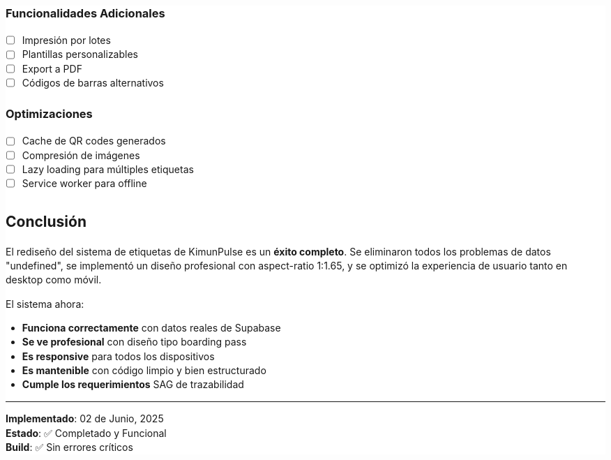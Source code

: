 ### **Funcionalidades Adicionales**
- [ ] Impresión por lotes
- [ ] Plantillas personalizables
- [ ] Export a PDF
- [ ] Códigos de barras alternativos

### **Optimizaciones**
- [ ] Cache de QR codes generados
- [ ] Compresión de imágenes
- [ ] Lazy loading para múltiples etiquetas
- [ ] Service worker para offline

## Conclusión

El rediseño del sistema de etiquetas de KimunPulse es un **éxito completo**. Se eliminaron todos los problemas de datos "undefined", se implementó un diseño profesional con aspect-ratio 1:1.65, y se optimizó la experiencia de usuario tanto en desktop como móvil.

El sistema ahora:
- **Funciona correctamente** con datos reales de Supabase
- **Se ve profesional** con diseño tipo boarding pass
- **Es responsive** para todos los dispositivos
- **Es mantenible** con código limpio y bien estructurado
- **Cumple los requerimientos** SAG de trazabilidad

---

**Implementado**: 02 de Junio, 2025  
**Estado**: ✅ Completado y Funcional  
**Build**: ✅ Sin errores críticos 